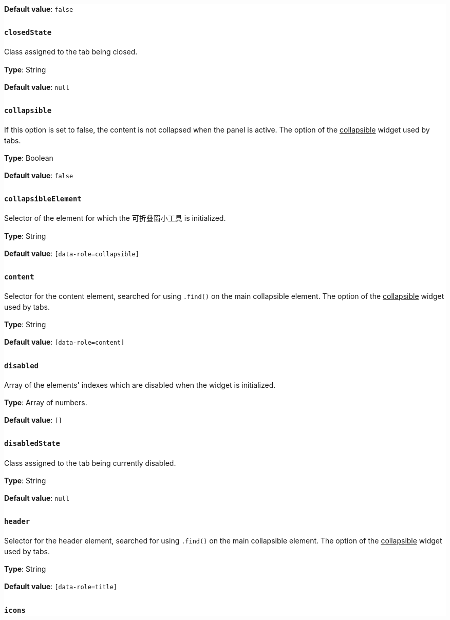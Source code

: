 **Default value**: `false`

<h3 id="fedg_tabs_options-closedState"><code>closedState</code></h3>
Class assigned to the tab being closed.

**Type**: String

**Default value**: `null`

<h3 id="fedg_tabs_options-collapsible"><code>collapsible</code></h3>

If this option is set to false, the content is not collapsed when the panel is active. The option of the <a href="{{ page.baseurl }}/javascript-dev-guide/widgets/widget_collapsible.html" target="_blank">collapsible</a> widget used by tabs.

**Type**: Boolean

**Default value**: `false`

<h3 id="fedg_tabs_options-collapsibleElement"><code>collapsibleElement</code></h3>
Selector of the element for which the 可折叠窗小工具 is initialized.

**Type**: String

**Default value**: `[data-role=collapsible]`

<h3 id="fedg_tabs_options-content"><code>content</code></h3>

Selector for the content element, searched for using `.find()` on the main collapsible element. The option of the <a href="{{ page.baseurl }}/javascript-dev-guide/widgets/widget_collapsible.html" target="_blank">collapsible</a> widget used by tabs.

**Type**: String

**Default value**: `[data-role=content]`

<h3 id="fedg_tabs_options-disabled"><code>disabled</code></h3>

Array of the elements' indexes which are disabled when the widget is initialized.

**Type**: Array of numbers.

**Default value**: `[]`

<h3 id="fedg_tabs_options-disabledState"><code>disabledState</code></h3>
Class assigned to the tab being currently disabled.

**Type**: String

**Default value**: `null`

<h3 id="fedg_tabs_options-header"><code>header</code></h3>

Selector for the header element, searched for using `.find()` on the main collapsible element.
The option of the <a href="{{ page.baseurl }}/javascript-dev-guide/widgets/widget_collapsible.html" target="_blank">collapsible</a> widget used by tabs.

**Type**: String

**Default value**: `[data-role=title]`

<h3 id="fedg_tabs_options-icons"><code>icons</code></h3>
